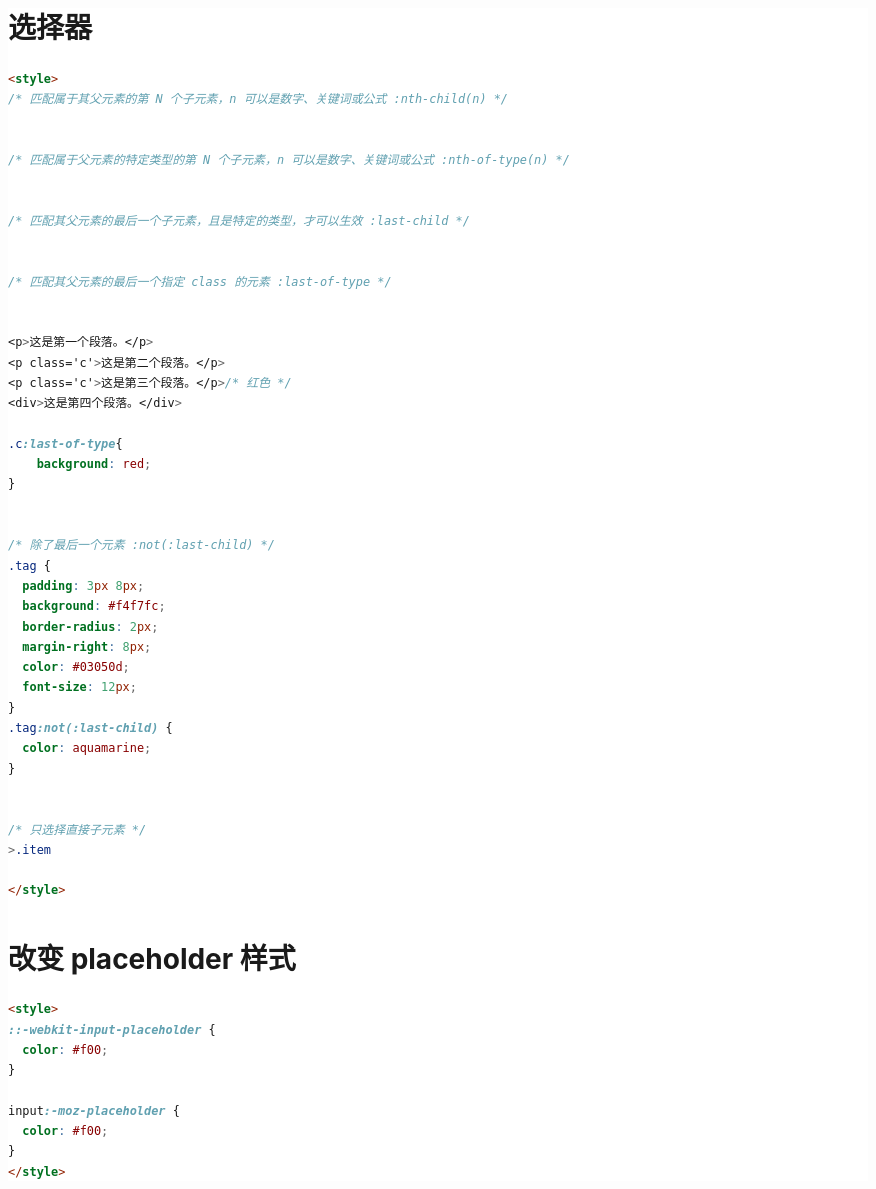 

# 选择器

```html
<style>
/* 匹配属于其父元素的第 N 个子元素，n 可以是数字、关键词或公式 :nth-child(n) */


/* 匹配属于父元素的特定类型的第 N 个子元素，n 可以是数字、关键词或公式 :nth-of-type(n) */


/* 匹配其父元素的最后一个子元素，且是特定的类型，才可以生效 :last-child */


/* 匹配其父元素的最后一个指定 class 的元素 :last-of-type */


<p>这是第一个段落。</p>
<p class='c'>这是第二个段落。</p>
<p class='c'>这是第三个段落。</p>/* 红色 */
<div>这是第四个段落。</div>

.c:last-of-type{
	background: red;
}


/* 除了最后一个元素 :not(:last-child) */
.tag {
  padding: 3px 8px;
  background: #f4f7fc;
  border-radius: 2px;
  margin-right: 8px;
  color: #03050d;
  font-size: 12px;
}
.tag:not(:last-child) {
  color: aquamarine;
}


/* 只选择直接子元素 */
>.item

</style>
```

# 改变 placeholder 样式

```html
<style>
::-webkit-input-placeholder {
  color: #f00;
}

input:-moz-placeholder {
  color: #f00;
}
</style>
```
